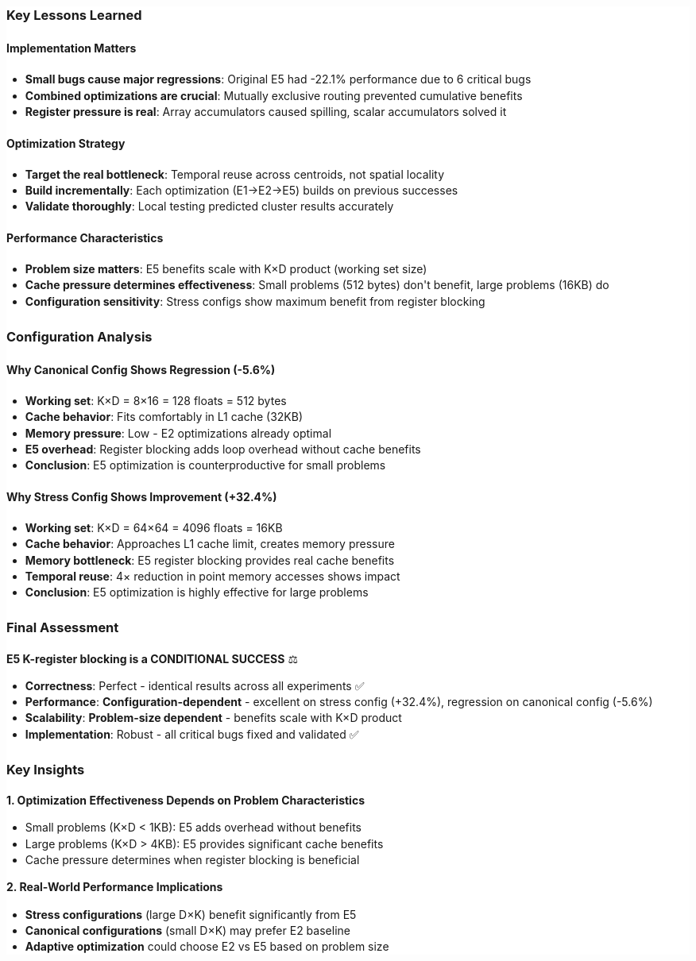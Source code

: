 ### Key Lessons Learned

#### Implementation Matters
- **Small bugs cause major regressions**: Original E5 had -22.1% performance due to 6 critical bugs
- **Combined optimizations are crucial**: Mutually exclusive routing prevented cumulative benefits
- **Register pressure is real**: Array accumulators caused spilling, scalar accumulators solved it

#### Optimization Strategy
- **Target the real bottleneck**: Temporal reuse across centroids, not spatial locality
- **Build incrementally**: Each optimization (E1→E2→E5) builds on previous successes
- **Validate thoroughly**: Local testing predicted cluster results accurately

#### Performance Characteristics
- **Problem size matters**: E5 benefits scale with K×D product (working set size)
- **Cache pressure determines effectiveness**: Small problems (512 bytes) don't benefit, large problems (16KB) do
- **Configuration sensitivity**: Stress configs show maximum benefit from register blocking

### Configuration Analysis

#### Why Canonical Config Shows Regression (-5.6%)
- **Working set**: K×D = 8×16 = 128 floats = 512 bytes
- **Cache behavior**: Fits comfortably in L1 cache (32KB)
- **Memory pressure**: Low - E2 optimizations already optimal
- **E5 overhead**: Register blocking adds loop overhead without cache benefits
- **Conclusion**: E5 optimization is counterproductive for small problems

#### Why Stress Config Shows Improvement (+32.4%)
- **Working set**: K×D = 64×64 = 4096 floats = 16KB
- **Cache behavior**: Approaches L1 cache limit, creates memory pressure
- **Memory bottleneck**: E5 register blocking provides real cache benefits
- **Temporal reuse**: 4× reduction in point memory accesses shows impact
- **Conclusion**: E5 optimization is highly effective for large problems

### Final Assessment

**E5 K-register blocking is a CONDITIONAL SUCCESS** ⚖️

- **Correctness**: Perfect - identical results across all experiments ✅
- **Performance**: **Configuration-dependent** - excellent on stress config (+32.4%), regression on canonical config (-5.6%)
- **Scalability**: **Problem-size dependent** - benefits scale with K×D product
- **Implementation**: Robust - all critical bugs fixed and validated ✅

### Key Insights

**1. Optimization Effectiveness Depends on Problem Characteristics**
- Small problems (K×D < 1KB): E5 adds overhead without benefits
- Large problems (K×D > 4KB): E5 provides significant cache benefits
- Cache pressure determines when register blocking is beneficial

**2. Real-World Performance Implications**
- **Stress configurations** (large D×K) benefit significantly from E5
- **Canonical configurations** (small D×K) may prefer E2 baseline
- **Adaptive optimization** could choose E2 vs E5 based on problem size
